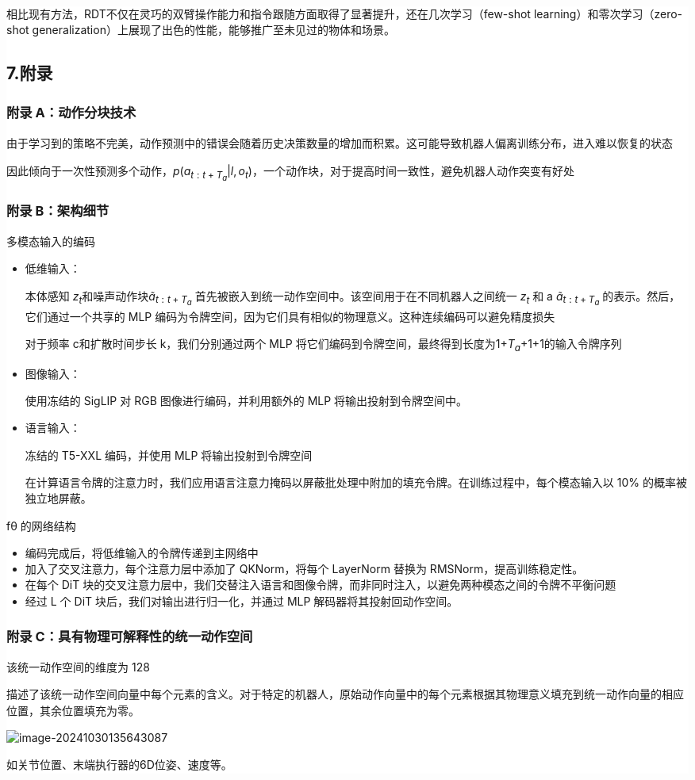 相比现有方法，RDT不仅在灵巧的双臂操作能力和指令跟随方面取得了显著提升，还在几次学习（few-shot learning）和零次学习（zero-shot generalization）上展现了出色的性能，能够推广至未见过的物体和场景。







## 7.附录

### 附录 A：动作分块技术

由于学习到的策略不完美，动作预测中的错误会随着历史决策数量的增加而积累。这可能导致机器人偏离训练分布，进入难以恢复的状态 

因此倾向于一次性预测多个动作，$p(a_{t:t+T_a}|l,o_t)$，一个动作块，对于提高时间一致性，避免机器人动作突变有好处



### 附录 B：架构细节

多模态输入的编码

- 低维输入：

  本体感知 $z_t$和噪声动作块$\tilde{a}_{t:t+T_a}$ 首先被嵌入到统一动作空间中。该空间用于在不同机器人之间统一 $z_t$ 和 a $\tilde{a}_{t:t+T_a}$ 的表示。然后，它们通过一个共享的 MLP 编码为令牌空间，因为它们具有相似的物理意义。这种连续编码可以避免精度损失

  对于频率 c和扩散时间步长 k，我们分别通过两个 MLP 将它们编码到令牌空间，最终得到长度为1+$T_a$+1+1的输入令牌序列

- 图像输入：

  使用冻结的 SigLIP 对 RGB 图像进行编码，并利用额外的 MLP 将输出投射到令牌空间中。

- 语言输入：

  冻结的 T5-XXL 编码，并使用 MLP 将输出投射到令牌空间

  在计算语言令牌的注意力时，我们应用语言注意力掩码以屏蔽批处理中附加的填充令牌。在训练过程中，每个模态输入以 10% 的概率被独立地屏蔽。

fθ 的网络结构

- 编码完成后，将低维输入的令牌传递到主网络中
- 加入了交叉注意力，每个注意力层中添加了 QKNorm，将每个 LayerNorm 替换为 RMSNorm，提高训练稳定性。
- 在每个 DiT 块的交叉注意力层中，我们交替注入语言和图像令牌，而非同时注入，以避免两种模态之间的令牌不平衡问题
- 经过 L 个 DiT 块后，我们对输出进行归一化，并通过 MLP 解码器将其投射回动作空间。

### 附录 C：具有物理可解释性的统一动作空间

该统一动作空间的维度为 128

描述了该统一动作空间向量中每个元素的含义。对于特定的机器人，原始动作向量中的每个元素根据其物理意义填充到统一动作向量的相应位置，其余位置填充为零。

![image-20241030135643087](C:/Users/%E5%8D%8E%E7%9B%96%E5%B0%86%E5%80%BE/AppData/Roaming/Typora/typora-user-images/image-20241030135643087.png)

如关节位置、末端执行器的6D位姿、速度等。
